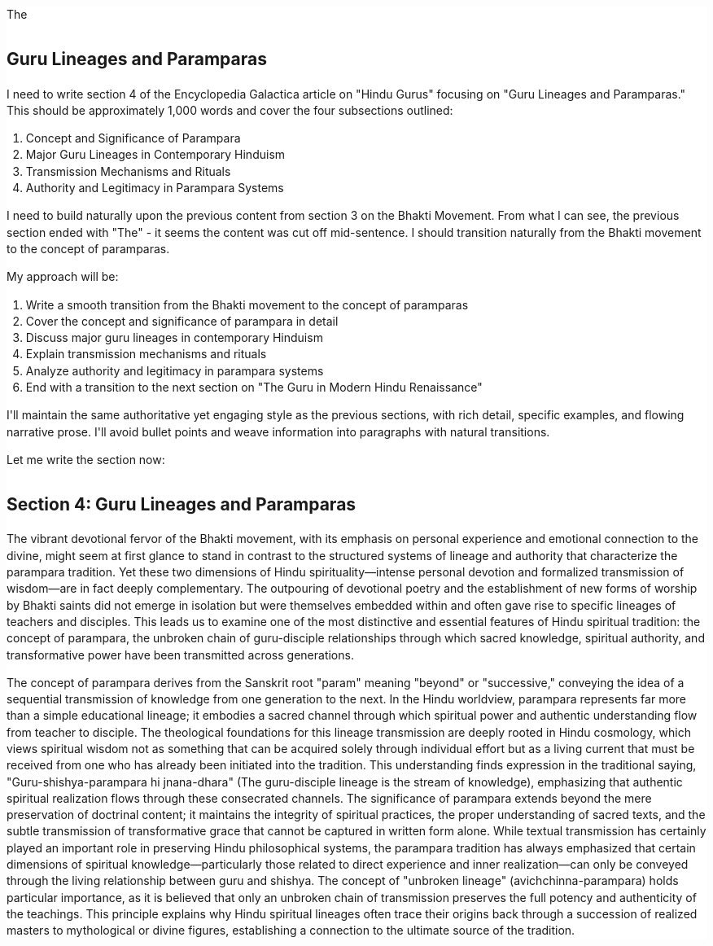 The

## Guru Lineages and Paramparas

<think>I need to write section 4 of the Encyclopedia Galactica article on "Hindu Gurus" focusing on "Guru Lineages and Paramparas." This should be approximately 1,000 words and cover the four subsections outlined:

1. Concept and Significance of Parampara
2. Major Guru Lineages in Contemporary Hinduism
3. Transmission Mechanisms and Rituals
4. Authority and Legitimacy in Parampara Systems

I need to build naturally upon the previous content from section 3 on the Bhakti Movement. From what I can see, the previous section ended with "The" - it seems the content was cut off mid-sentence. I should transition naturally from the Bhakti movement to the concept of paramparas.

My approach will be:
1. Write a smooth transition from the Bhakti movement to the concept of paramparas
2. Cover the concept and significance of parampara in detail
3. Discuss major guru lineages in contemporary Hinduism
4. Explain transmission mechanisms and rituals
5. Analyze authority and legitimacy in parampara systems
6. End with a transition to the next section on "The Guru in Modern Hindu Renaissance"

I'll maintain the same authoritative yet engaging style as the previous sections, with rich detail, specific examples, and flowing narrative prose. I'll avoid bullet points and weave information into paragraphs with natural transitions.

Let me write the section now:

## Section 4: Guru Lineages and Paramparas

The vibrant devotional fervor of the Bhakti movement, with its emphasis on personal experience and emotional connection to the divine, might seem at first glance to stand in contrast to the structured systems of lineage and authority that characterize the parampara tradition. Yet these two dimensions of Hindu spirituality—intense personal devotion and formalized transmission of wisdom—are in fact deeply complementary. The outpouring of devotional poetry and the establishment of new forms of worship by Bhakti saints did not emerge in isolation but were themselves embedded within and often gave rise to specific lineages of teachers and disciples. This leads us to examine one of the most distinctive and essential features of Hindu spiritual tradition: the concept of parampara, the unbroken chain of guru-disciple relationships through which sacred knowledge, spiritual authority, and transformative power have been transmitted across generations.

The concept of parampara derives from the Sanskrit root "param" meaning "beyond" or "successive," conveying the idea of a sequential transmission of knowledge from one generation to the next. In the Hindu worldview, parampara represents far more than a simple educational lineage; it embodies a sacred channel through which spiritual power and authentic understanding flow from teacher to disciple. The theological foundations for this lineage transmission are deeply rooted in Hindu cosmology, which views spiritual wisdom not as something that can be acquired solely through individual effort but as a living current that must be received from one who has already been initiated into the tradition. This understanding finds expression in the traditional saying, "Guru-shishya-parampara hi jnana-dhara" (The guru-disciple lineage is the stream of knowledge), emphasizing that authentic spiritual realization flows through these consecrated channels. The significance of parampara extends beyond the mere preservation of doctrinal content; it maintains the integrity of spiritual practices, the proper understanding of sacred texts, and the subtle transmission of transformative grace that cannot be captured in written form alone. While textual transmission has certainly played an important role in preserving Hindu philosophical systems, the parampara tradition has always emphasized that certain dimensions of spiritual knowledge—particularly those related to direct experience and inner realization—can only be conveyed through the living relationship between guru and shishya. The concept of "unbroken lineage" (avichchinna-parampara) holds particular importance, as it is believed that only an unbroken chain of transmission preserves the full potency and authenticity of the teachings. This principle explains why Hindu spiritual lineages often trace their origins back through a succession of realized masters to mythological or divine figures, establishing a connection to the ultimate source of the tradition.
